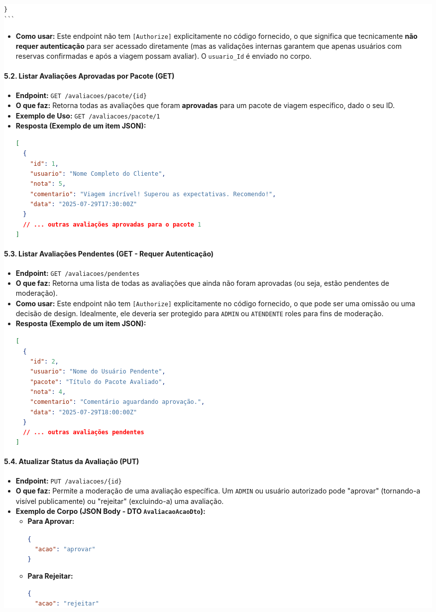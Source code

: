    }
    ```
* **Como usar:** Este endpoint não tem `[Authorize]` explicitamente no código fornecido, o que significa que tecnicamente **não requer autenticação** para ser acessado diretamente (mas as validações internas garantem que apenas usuários com reservas confirmadas e após a viagem possam avaliar). O `usuario_Id` é enviado no corpo.

#### 5.2. Listar Avaliações Aprovadas por Pacote (GET)
* **Endpoint:** `GET /avaliacoes/pacote/{id}`
* **O que faz:** Retorna todas as avaliações que foram **aprovadas** para um pacote de viagem específico, dado o seu ID.
* **Exemplo de Uso:** `GET /avaliacoes/pacote/1`
* **Resposta (Exemplo de um item JSON):**
    ```json
    [
      {
        "id": 1,
        "usuario": "Nome Completo do Cliente",
        "nota": 5,
        "comentario": "Viagem incrível! Superou as expectativas. Recomendo!",
        "data": "2025-07-29T17:30:00Z"
      }
      // ... outras avaliações aprovadas para o pacote 1
    ]
    ```

#### 5.3. Listar Avaliações Pendentes (GET - Requer Autenticação)
* **Endpoint:** `GET /avaliacoes/pendentes`
* **O que faz:** Retorna uma lista de todas as avaliações que ainda não foram aprovadas (ou seja, estão pendentes de moderação).
* **Como usar:** Este endpoint não tem `[Authorize]` explicitamente no código fornecido, o que pode ser uma omissão ou uma decisão de design. Idealmente, ele deveria ser protegido para `ADMIN` ou `ATENDENTE` roles para fins de moderação.
* **Resposta (Exemplo de um item JSON):**
    ```json
    [
      {
        "id": 2,
        "usuario": "Nome do Usuário Pendente",
        "pacote": "Título do Pacote Avaliado",
        "nota": 4,
        "comentario": "Comentário aguardando aprovação.",
        "data": "2025-07-29T18:00:00Z"
      }
      // ... outras avaliações pendentes
    ]
    ```

#### 5.4. Atualizar Status da Avaliação (PUT)
* **Endpoint:** `PUT /avaliacoes/{id}`
* **O que faz:** Permite a moderação de uma avaliação específica. Um `ADMIN` ou usuário autorizado pode "aprovar" (tornando-a visível publicamente) ou "rejeitar" (excluindo-a) uma avaliação.
* **Exemplo de Corpo (JSON Body - DTO `AvaliacaoAcaoDto`):**
    * **Para Aprovar:**
        ```json
        {
          "acao": "aprovar"
        }
        ```
    * **Para Rejeitar:**
        ```json
        {
          "acao": "rejeitar"